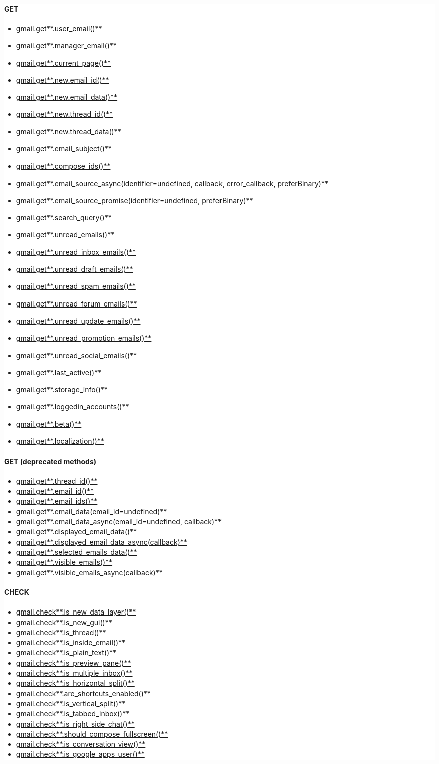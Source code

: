 #### GET


- [gmail.get**.user_email()**](#gmailgetuser_email)
- [gmail.get**.manager_email()**](#gmailgetmanager_email)
- [gmail.get**.current_page()**](#gmailgetcurrent_page)

- [gmail.get**.new.email_id()**](#gmailnewgetemail_id)
- [gmail.get**.new.email_data()**](#gmailnewgetemail_dataidentifier)
- [gmail.get**.new.thread_id()**](#gmailnewgetthread_id)
- [gmail.get**.new.thread_data()**](#gmailnewgetthread_dataidentifier)

- [gmail.get**.email_subject()**](#gmailgetemail_subject)
- [gmail.get**.compose_ids()**](#gmailgetcompose_ids)
- [gmail.get**.email_source_async(identifier=undefined, callback, error_callback, preferBinary)**](#gmailgetemail_source_asyncidentifierundefined-callback-error_callback-preferBinaryfalse)
- [gmail.get**.email_source_promise(identifier=undefined, preferBinary)**](#gmailgetemail_source_promiseidentifierundefined-preferBinaryfalse)
- [gmail.get**.search_query()**](#gmailgetsearch_query)
- [gmail.get**.unread_emails()**](#gmailgetunread_emails)
 - [gmail.get**.unread_inbox_emails()**](#gmailgetunread_emails)
  - [gmail.get**.unread_draft_emails()**](#gmailgetunread_emails)
  - [gmail.get**.unread_spam_emails()**](#gmailgetunread_emails)
  - [gmail.get**.unread_forum_emails()**](#gmailgetunread_emails)
  - [gmail.get**.unread_update_emails()**](#gmailgetunread_emails)
  - [gmail.get**.unread_promotion_emails()**](#gmailgetunread_emails)
  - [gmail.get**.unread_social_emails()**](#gmailgetunread_emails)
- [gmail.get**.last_active()**](#gmailgetlast_active)
- [gmail.get**.storage_info()**](#gmailgetstorage_info)
- [gmail.get**.loggedin_accounts()**](#gmailgetloggedin_accounts)
- [gmail.get**.beta()**](#gmailgetbeta)
- [gmail.get**.localization()**](#gmailgetlocalization)

#### GET (deprecated methods)

- [gmail.get**.thread_id()**](#gmailgetthread_id)
- [gmail.get**.email_id()**](#gmailgetemail_id)
- [gmail.get**.email_ids()**](#gmailgetemail_ids)
- [gmail.get**.email_data(email_id=undefined)**](#gmailgetemail_datathread_idundefined)
- [gmail.get**.email_data_async(email_id=undefined, callback)**](#gmailgetemail_data_asyncemail_idundefined-callback)
- [gmail.get**.displayed_email_data()**](#gmailgetdisplayed_email_data)
- [gmail.get**.displayed_email_data_async(callback)**](#gmailgetdisplayed_email_data_asynccallback)
- [gmail.get**.selected_emails_data()**](#gmailgetselected_emails_data)
- [gmail.get**.visible_emails()**](#gmailgetvisible_emails)
- [gmail.get**.visible_emails_async(callback)**](#gmailgetvisible_emails_asynccallback)



#### CHECK


- [gmail.check**.is_new_data_layer()**](#gmailcheckis_new_data_layer)
- [gmail.check**.is_new_gui()**](#gmailcheckis_new_gui)
- [gmail.check**.is_thread()**](#gmailcheckis_thread)
- [gmail.check**.is_inside_email()**](#gmailcheckis_inside_email)
- [gmail.check**.is_plain_text()**](#gmailcheckis_plain_text)
- [gmail.check**.is_preview_pane()**](#gmailcheckis_preview_pane)
- [gmail.check**.is_multiple_inbox()**](#gmailcheckis_multiple_inbox)
- [gmail.check**.is_horizontal_split()**](#gmailcheckis_horizontal_split)
- [gmail.check**.are_shortcuts_enabled()**](#gmailcheckare_shortcuts_enabled)
- [gmail.check**.is_vertical_split()**](#gmailcheckis_vertical_split)
- [gmail.check**.is_tabbed_inbox()**](#gmailcheckis_tabbed_inbox)
- [gmail.check**.is_right_side_chat()**](#gmailcheckis_right_side_chat)
- [gmail.check**.should_compose_fullscreen()**](#gmailcheckshould_compose_fullscreen)
- [gmail.check**.is_conversation_view()**](#gmailcheckis_conversation_view)
- [gmail.check**.is_google_apps_user()**](#gmailcheckis_google_apps_user)